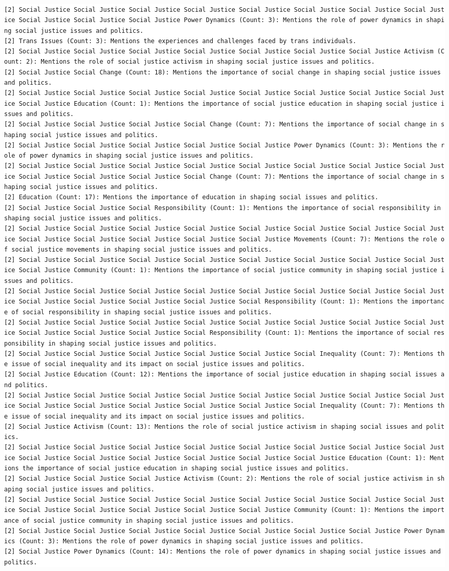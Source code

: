	[2] Social Justice Social Justice Social Justice Social Justice Social Justice Social Justice Social Justice Social Justice Social Justice Social Justice Social Justice Power Dynamics (Count: 3): Mentions the role of power dynamics in shaping social justice issues and politics.
	[2] Trans Issues (Count: 3): Mentions the experiences and challenges faced by trans individuals.
	[2] Social Justice Social Justice Social Justice Social Justice Social Justice Social Justice Social Justice Activism (Count: 2): Mentions the role of social justice activism in shaping social justice issues and politics.
	[2] Social Justice Social Change (Count: 18): Mentions the importance of social change in shaping social justice issues and politics.
	[2] Social Justice Social Justice Social Justice Social Justice Social Justice Social Justice Social Justice Social Justice Social Justice Education (Count: 1): Mentions the importance of social justice education in shaping social justice issues and politics.
	[2] Social Justice Social Justice Social Justice Social Change (Count: 7): Mentions the importance of social change in shaping social justice issues and politics.
	[2] Social Justice Social Justice Social Justice Social Justice Social Justice Power Dynamics (Count: 3): Mentions the role of power dynamics in shaping social justice issues and politics.
	[2] Social Justice Social Justice Social Justice Social Justice Social Justice Social Justice Social Justice Social Justice Social Justice Social Justice Social Justice Social Change (Count: 7): Mentions the importance of social change in shaping social justice issues and politics.
	[2] Education (Count: 17): Mentions the importance of education in shaping social issues and politics.
	[2] Social Justice Social Justice Social Responsibility (Count: 1): Mentions the importance of social responsibility in shaping social justice issues and politics.
	[2] Social Justice Social Justice Social Justice Social Justice Social Justice Social Justice Social Justice Social Justice Social Justice Social Justice Social Justice Social Justice Social Justice Movements (Count: 7): Mentions the role of social justice movements in shaping social justice issues and politics.
	[2] Social Justice Social Justice Social Justice Social Justice Social Justice Social Justice Social Justice Social Justice Social Justice Community (Count: 1): Mentions the importance of social justice community in shaping social justice issues and politics.
	[2] Social Justice Social Justice Social Justice Social Justice Social Justice Social Justice Social Justice Social Justice Social Justice Social Justice Social Justice Social Justice Social Responsibility (Count: 1): Mentions the importance of social responsibility in shaping social justice issues and politics.
	[2] Social Justice Social Justice Social Justice Social Justice Social Justice Social Justice Social Justice Social Justice Social Justice Social Justice Social Justice Social Responsibility (Count: 1): Mentions the importance of social responsibility in shaping social justice issues and politics.
	[2] Social Justice Social Justice Social Justice Social Justice Social Justice Social Inequality (Count: 7): Mentions the issue of social inequality and its impact on social justice issues and politics.
	[2] Social Justice Education (Count: 12): Mentions the importance of social justice education in shaping social issues and politics.
	[2] Social Justice Social Justice Social Justice Social Justice Social Justice Social Justice Social Justice Social Justice Social Justice Social Justice Social Justice Social Justice Social Justice Social Inequality (Count: 7): Mentions the issue of social inequality and its impact on social justice issues and politics.
	[2] Social Justice Activism (Count: 13): Mentions the role of social justice activism in shaping social issues and politics.
	[2] Social Justice Social Justice Social Justice Social Justice Social Justice Social Justice Social Justice Social Justice Social Justice Social Justice Social Justice Social Justice Social Justice Social Justice Education (Count: 1): Mentions the importance of social justice education in shaping social justice issues and politics.
	[2] Social Justice Social Justice Social Justice Activism (Count: 2): Mentions the role of social justice activism in shaping social justice issues and politics.
	[2] Social Justice Social Justice Social Justice Social Justice Social Justice Social Justice Social Justice Social Justice Social Justice Social Justice Social Justice Social Justice Social Justice Community (Count: 1): Mentions the importance of social justice community in shaping social justice issues and politics.
	[2] Social Justice Social Justice Social Justice Social Justice Social Justice Social Justice Social Justice Power Dynamics (Count: 3): Mentions the role of power dynamics in shaping social justice issues and politics.
	[2] Social Justice Power Dynamics (Count: 14): Mentions the role of power dynamics in shaping social justice issues and politics.
